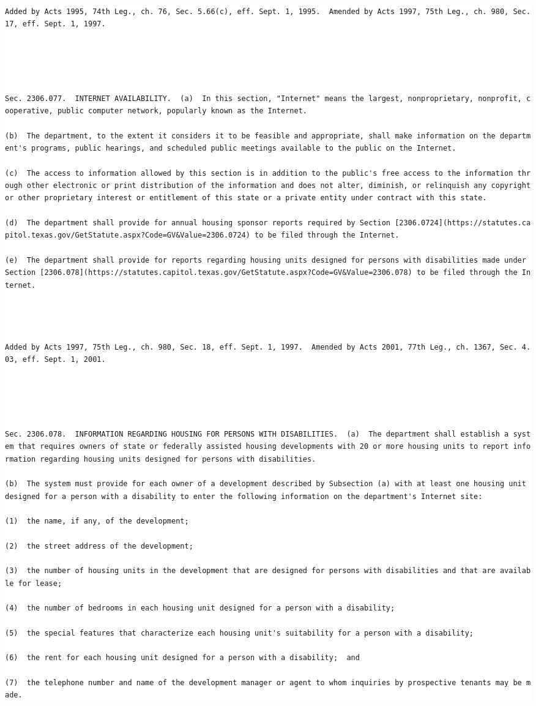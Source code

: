     
    
    
    Added by Acts 1995, 74th Leg., ch. 76, Sec. 5.66(c), eff. Sept. 1, 1995.  Amended by Acts 1997, 75th Leg., ch. 980, Sec. 17, eff. Sept. 1, 1997.
    
    
    
    
    
    Sec. 2306.077.  INTERNET AVAILABILITY.  (a)  In this section, "Internet" means the largest, nonproprietary, nonprofit, cooperative, public computer network, popularly known as the Internet.
    
    (b)  The department, to the extent it considers it to be feasible and appropriate, shall make information on the department's programs, public hearings, and scheduled public meetings available to the public on the Internet.
    
    (c)  The access to information allowed by this section is in addition to the public's free access to the information through other electronic or print distribution of the information and does not alter, diminish, or relinquish any copyright or other proprietary interest or entitlement of this state or a private entity under contract with this state.
    
    (d)  The department shall provide for annual housing sponsor reports required by Section [2306.0724](https://statutes.capitol.texas.gov/GetStatute.aspx?Code=GV&Value=2306.0724) to be filed through the Internet.
    
    (e)  The department shall provide for reports regarding housing units designed for persons with disabilities made under Section [2306.078](https://statutes.capitol.texas.gov/GetStatute.aspx?Code=GV&Value=2306.078) to be filed through the Internet.
    
    
    
    
    Added by Acts 1997, 75th Leg., ch. 980, Sec. 18, eff. Sept. 1, 1997.  Amended by Acts 2001, 77th Leg., ch. 1367, Sec. 4.03, eff. Sept. 1, 2001.
    
    
    
    
    
    Sec. 2306.078.  INFORMATION REGARDING HOUSING FOR PERSONS WITH DISABILITIES.  (a)  The department shall establish a system that requires owners of state or federally assisted housing developments with 20 or more housing units to report information regarding housing units designed for persons with disabilities.
    
    (b)  The system must provide for each owner of a development described by Subsection (a) with at least one housing unit designed for a person with a disability to enter the following information on the department's Internet site:
    
    (1)  the name, if any, of the development;
    
    (2)  the street address of the development;
    
    (3)  the number of housing units in the development that are designed for persons with disabilities and that are available for lease;
    
    (4)  the number of bedrooms in each housing unit designed for a person with a disability;
    
    (5)  the special features that characterize each housing unit's suitability for a person with a disability;
    
    (6)  the rent for each housing unit designed for a person with a disability;  and
    
    (7)  the telephone number and name of the development manager or agent to whom inquiries by prospective tenants may be made.
    